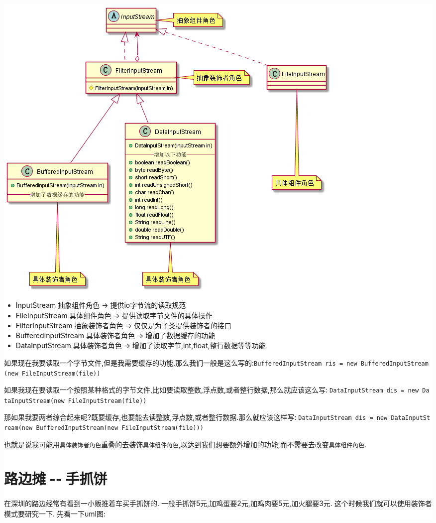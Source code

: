 ![装饰折模式2.png](装饰折模式2.png)

- InputStream 抽象组件角色 -> 提供io字节流的读取规范
- FileInputStream 具体组件角色 -> 提供读取字节文件的具体操作
- FilterInputStream 抽象装饰者角色 -> 仅仅是为子类提供装饰者的接口
- BufferedInputStream 具体装饰者角色 -> 增加了数据缓存的功能
- DataInputStream 具体装饰者角色 -> 增加了读取字节,int,float,整行数据等等功能

如果现在我要读取一个字节文件,但是我需要缓存的功能,那么我们一般是这么写的:`BufferedInputStream ris = new BufferedInputStream(new FileInputStream(file))`

如果我现在要读取一个按照某种格式的字节文件,比如要读取整数,浮点数,或者整行数据,那么就应该这么写: `DataInputStream dis = new DataInputStream(new FileInputStream(file))`

那如果我要两者综合起来呢?既要缓存,也要能去读整数,浮点数,或者整行数据.那么就应该这样写: `DataInputStream dis = new DataInputStream(new BufferedInputStream(new FileInputStream(file)))`

也就是说我可能用`具体装饰者角色`重叠的去装饰`具体组件角色`,以达到我们想要额外增加的功能,而不需要去改变`具体组件角色`.

# 路边摊 -- 手抓饼
在深圳的路边经常有看到一小贩推着车买手抓饼的.
一般手抓饼5元,加鸡蛋要2元,加鸡肉要5元,加火腿要3元.
这个时候我们就可以使用装饰者模式要研究一下.
先看一下uml图: <br>